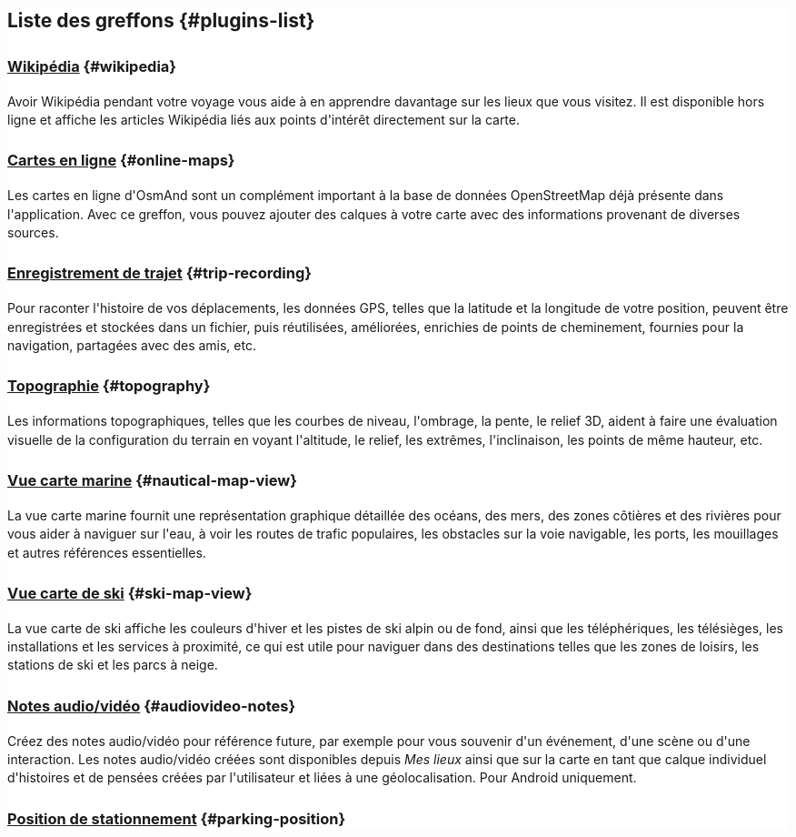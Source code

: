 
## Liste des greffons {#plugins-list}


### [Wikipédia](./wikipedia.md) {#wikipedia}

Avoir Wikipédia pendant votre voyage vous aide à en apprendre davantage sur les lieux que vous visitez. Il est disponible hors ligne et affiche les articles Wikipédia liés aux points d'intérêt directement sur la carte.

### [Cartes en ligne](./online-map.md) {#online-maps}

Les cartes en ligne d'OsmAnd sont un complément important à la base de données OpenStreetMap déjà présente dans l'application. Avec ce greffon, vous pouvez ajouter des calques à votre carte avec des informations provenant de diverses sources.  

### [Enregistrement de trajet](./trip-recording.md) {#trip-recording}

Pour raconter l'histoire de vos déplacements, les données GPS, telles que la latitude et la longitude de votre position, peuvent être enregistrées et stockées dans un fichier, puis réutilisées, améliorées, enrichies de points de cheminement, fournies pour la navigation, partagées avec des amis, etc.  

### [Topographie](./topography.md) {#topography}

Les informations topographiques, telles que les courbes de niveau, l'ombrage, la pente, le relief 3D, aident à faire une évaluation visuelle de la configuration du terrain en voyant l'altitude, le relief, les extrêmes, l'inclinaison, les points de même hauteur, etc.  

### [Vue carte marine](./nautical-charts.md) {#nautical-map-view}

La vue carte marine fournit une représentation graphique détaillée des océans, des mers, des zones côtières et des rivières pour vous aider à naviguer sur l'eau, à voir les routes de trafic populaires, les obstacles sur la voie navigable, les ports, les mouillages et autres références essentielles.

### [Vue carte de ski](./ski-maps.md) {#ski-map-view}

La vue carte de ski affiche les couleurs d'hiver et les pistes de ski alpin ou de fond, ainsi que les téléphériques, les télésièges, les installations et les services à proximité, ce qui est utile pour naviguer dans des destinations telles que les zones de loisirs, les stations de ski et les parcs à neige.

### [Notes audio/vidéo](./audio-video-notes.md) {#audiovideo-notes}

Créez des notes audio/vidéo pour référence future, par exemple pour vous souvenir d'un événement, d'une scène ou d'une interaction. Les notes audio/vidéo créées sont disponibles depuis *Mes lieux* ainsi que sur la carte en tant que calque individuel d'histoires et de pensées créées par l'utilisateur et liées à une géolocalisation. Pour Android uniquement.  

### [Position de stationnement](./parking.md) {#parking-position}
